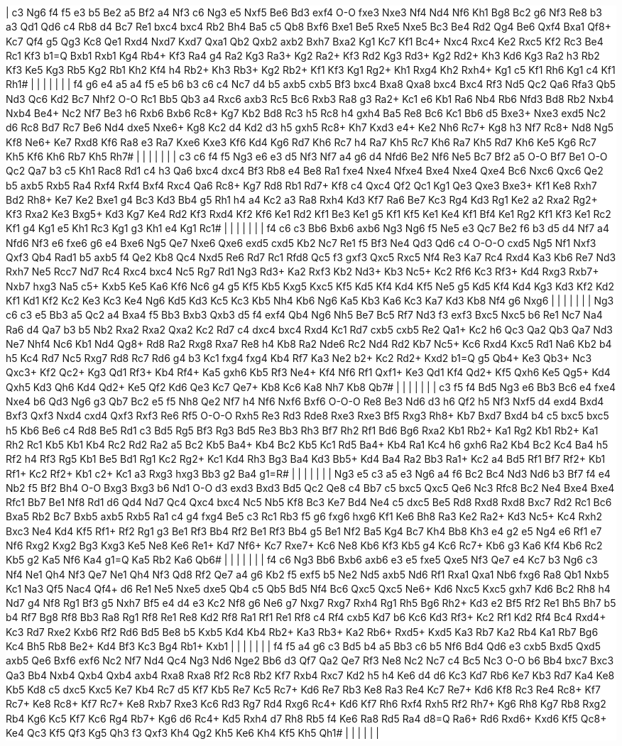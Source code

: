 | c3 Ng6 f4 f5 e3 b5 Be2 a5 Bf2 a4 Nf3 c6 Ng3 e5 Nxf5 Be6 Bd3 exf4 O-O fxe3 Nxe3 Nf4 Nd4 Nf6 Kh1 Bg8 Bc2 g6 Nf3 Re8 b3 a3 Qd1 Qd6 c4 Rb8 d4 Bc7 Re1 bxc4 bxc4 Rb2 Bh4 Ba5 c5 Qb8 Bxf6 Bxe1 Be5 Rxe5 Nxe5 Bc3 Be4 Rd2 Qg4 Be6 Qxf4 Bxa1 Qf8+ Kc7 Qf4 g5 Qg3 Kc8 Qe1 Rxd4 Nxd7 Kxd7 Qxa1 Qb2 Qxb2 axb2 Bxh7 Bxa2 Kg1 Kc7 Kf1 Bc4+ Nxc4 Rxc4 Ke2 Rxc5 Kf2 Rc3 Be4 Rc1 Kf3 b1=Q Bxb1 Rxb1 Kg4 Rb4+ Kf3 Ra4 g4 Ra2 Kg3 Ra3+ Kg2 Ra2+ Kf3 Rd2 Kg3 Rd3+ Kg2 Rd2+ Kh3 Kd6 Kg3 Ra2 h3 Rb2 Kf3 Ke5 Kg3 Rb5 Kg2 Rb1 Kh2 Kf4 h4 Rb2+ Kh3 Rb3+ Kg2 Rb2+ Kf1 Kf3 Kg1 Rg2+ Kh1 Rxg4 Kh2 Rxh4+ Kg1 c5 Kf1 Rh6 Kg1 c4 Kf1 Rh1# |  |  |  |  |  |
| f4 g6 e4 a5 a4 f5 e5 b6 b3 c6 c4 Nc7 d4 b5 axb5 cxb5 Bf3 bxc4 Bxa8 Qxa8 bxc4 Bxc4 Rf3 Nd5 Qc2 Qa6 Rfa3 Qb5 Nd3 Qc6 Kd2 Bc7 Nhf2 O-O Rc1 Bb5 Qb3 a4 Rxc6 axb3 Rc5 Bc6 Rxb3 Ra8 g3 Ra2+ Kc1 e6 Kb1 Ra6 Nb4 Rb6 Nfd3 Bd8 Rb2 Nxb4 Nxb4 Be4+ Nc2 Nf7 Be3 h6 Rxb6 Bxb6 Rc8+ Kg7 Kb2 Bd8 Rc3 h5 Rc8 h4 gxh4 Ba5 Re8 Bc6 Kc1 Bb6 d5 Bxe3+ Nxe3 exd5 Nc2 d6 Rc8 Bd7 Rc7 Be6 Nd4 dxe5 Nxe6+ Kg8 Kc2 d4 Kd2 d3 h5 gxh5 Rc8+ Kh7 Kxd3 e4+ Ke2 Nh6 Rc7+ Kg8 h3 Nf7 Rc8+ Nd8 Ng5 Kf8 Ne6+ Ke7 Rxd8 Kf6 Ra8 e3 Ra7 Kxe6 Kxe3 Kf6 Kd4 Kg6 Rd7 Kh6 Rc7 h4 Ra7 Kh5 Rc7 Kh6 Ra7 Kh5 Rd7 Kh6 Ke5 Kg6 Rc7 Kh5 Kf6 Kh6 Rb7 Kh5 Rh7# |  |  |  |  |  |
| c3 c6 f4 f5 Ng3 e6 e3 d5 Nf3 Nf7 a4 g6 d4 Nfd6 Be2 Nf6 Ne5 Bc7 Bf2 a5 O-O Bf7 Be1 O-O Qc2 Qa7 b3 c5 Kh1 Rac8 Rd1 c4 h3 Qa6 bxc4 dxc4 Bf3 Rb8 e4 Be8 Ra1 fxe4 Nxe4 Nfxe4 Bxe4 Nxe4 Qxe4 Bc6 Nxc6 Qxc6 Qe2 b5 axb5 Rxb5 Ra4 Rxf4 Rxf4 Bxf4 Rxc4 Qa6 Rc8+ Kg7 Rd8 Rb1 Rd7+ Kf8 c4 Qxc4 Qf2 Qc1 Kg1 Qe3 Qxe3 Bxe3+ Kf1 Ke8 Rxh7 Bd2 Rh8+ Ke7 Ke2 Bxe1 g4 Bc3 Kd3 Bb4 g5 Rh1 h4 a4 Kc2 a3 Ra8 Rxh4 Kd3 Kf7 Ra6 Be7 Kc3 Rg4 Kd3 Rg1 Ke2 a2 Rxa2 Rg2+ Kf3 Rxa2 Ke3 Bxg5+ Kd3 Kg7 Ke4 Rd2 Kf3 Rxd4 Kf2 Kf6 Ke1 Rd2 Kf1 Be3 Ke1 g5 Kf1 Kf5 Ke1 Ke4 Kf1 Bf4 Ke1 Rg2 Kf1 Kf3 Ke1 Rc2 Kf1 g4 Kg1 e5 Kh1 Rc3 Kg1 g3 Kh1 e4 Kg1 Rc1# |  |  |  |  |  |
| f4 c6 c3 Bb6 Bxb6 axb6 Ng3 Ng6 f5 Ne5 e3 Qc7 Be2 f6 b3 d5 d4 Nf7 a4 Nfd6 Nf3 e6 fxe6 g6 e4 Bxe6 Ng5 Qe7 Nxe6 Qxe6 exd5 cxd5 Kb2 Nc7 Re1 f5 Bf3 Ne4 Qd3 Qd6 c4 O-O-O cxd5 Ng5 Nf1 Nxf3 Qxf3 Qb4 Rad1 b5 axb5 f4 Qe2 Kb8 Qc4 Nxd5 Re6 Rd7 Rc1 Rfd8 Qc5 f3 gxf3 Qxc5 Rxc5 Nf4 Re3 Ka7 Rc4 Rxd4 Ka3 Kb6 Re7 Nd3 Rxh7 Ne5 Rcc7 Nd7 Rc4 Rxc4 bxc4 Nc5 Rg7 Rd1 Ng3 Rd3+ Ka2 Rxf3 Kb2 Nd3+ Kb3 Nc5+ Kc2 Rf6 Kc3 Rf3+ Kd4 Rxg3 Rxb7+ Nxb7 hxg3 Na5 c5+ Kxb5 Ke5 Ka6 Kf6 Nc6 g4 g5 Kf5 Kb5 Kxg5 Kxc5 Kf5 Kd5 Kf4 Kd4 Kf5 Ne5 g5 Kd5 Kf4 Kd4 Kg3 Kd3 Kf2 Kd2 Kf1 Kd1 Kf2 Kc2 Ke3 Kc3 Ke4 Ng6 Kd5 Kd3 Kc5 Kc3 Kb5 Nh4 Kb6 Ng6 Ka5 Kb3 Ka6 Kc3 Ka7 Kd3 Kb8 Nf4 g6 Nxg6 |  |  |  |  |  |
| Ng3 c6 c3 e5 Bb3 a5 Qc2 a4 Bxa4 f5 Bb3 Bxb3 Qxb3 d5 f4 exf4 Qb4 Ng6 Nh5 Be7 Bc5 Rf7 Nd3 f3 exf3 Bxc5 Nxc5 b6 Re1 Nc7 Na4 Ra6 d4 Qa7 b3 b5 Nb2 Rxa2 Rxa2 Qxa2 Kc2 Rd7 c4 dxc4 bxc4 Rxd4 Kc1 Rd7 cxb5 cxb5 Re2 Qa1+ Kc2 h6 Qc3 Qa2 Qb3 Qa7 Nd3 Ne7 Nhf4 Nc6 Kb1 Nd4 Qg8+ Rd8 Ra2 Rxg8 Rxa7 Re8 h4 Kb8 Ra2 Nde6 Rc2 Nd4 Rd2 Kb7 Nc5+ Kc6 Rxd4 Kxc5 Rd1 Na6 Kb2 b4 h5 Kc4 Rd7 Nc5 Rxg7 Rd8 Rc7 Rd6 g4 b3 Kc1 fxg4 fxg4 Kb4 Rf7 Ka3 Ne2 b2+ Kc2 Rd2+ Kxd2 b1=Q g5 Qb4+ Ke3 Qb3+ Nc3 Qxc3+ Kf2 Qc2+ Kg3 Qd1 Rf3+ Kb4 Rf4+ Ka5 gxh6 Kb5 Rf3 Ne4+ Kf4 Nf6 Rf1 Qxf1+ Ke3 Qd1 Kf4 Qd2+ Kf5 Qxh6 Ke5 Qg5+ Kd4 Qxh5 Kd3 Qh6 Kd4 Qd2+ Ke5 Qf2 Kd6 Qe3 Kc7 Qe7+ Kb8 Kc6 Ka8 Nh7 Kb8 Qb7# |  |  |  |  |  |
| c3 f5 f4 Bd5 Ng3 e6 Bb3 Bc6 e4 fxe4 Nxe4 b6 Qd3 Ng6 g3 Qb7 Bc2 e5 f5 Nh8 Qe2 Nf7 h4 Nf6 Nxf6 Bxf6 O-O-O Re8 Be3 Nd6 d3 h6 Qf2 h5 Nf3 Nxf5 d4 exd4 Bxd4 Bxf3 Qxf3 Nxd4 cxd4 Qxf3 Rxf3 Re6 Rf5 O-O-O Rxh5 Re3 Rd3 Rde8 Rxe3 Rxe3 Bf5 Rxg3 Rh8+ Kb7 Bxd7 Bxd4 b4 c5 bxc5 bxc5 h5 Kb6 Be6 c4 Rd8 Be5 Rd1 c3 Bd5 Rg5 Bf3 Rg3 Bd5 Re3 Bb3 Rh3 Bf7 Rh2 Rf1 Bd6 Bg6 Rxa2 Kb1 Rb2+ Ka1 Rg2 Kb1 Rb2+ Ka1 Rh2 Rc1 Kb5 Kb1 Kb4 Rc2 Rd2 Ra2 a5 Bc2 Kb5 Ba4+ Kb4 Bc2 Kb5 Kc1 Rd5 Ba4+ Kb4 Ra1 Kc4 h6 gxh6 Ra2 Kb4 Bc2 Kc4 Ba4 h5 Rf2 h4 Rf3 Rg5 Kb1 Be5 Bd1 Rg1 Kc2 Rg2+ Kc1 Kd4 Rh3 Bg3 Ba4 Kd3 Bb5+ Kd4 Ba4 Ra2 Bb3 Ra1+ Kc2 a4 Bd5 Rf1 Bf7 Rf2+ Kb1 Rf1+ Kc2 Rf2+ Kb1 c2+ Kc1 a3 Rxg3 hxg3 Bb3 g2 Ba4 g1=R# |  |  |  |  |  |
| Ng3 e5 c3 a5 e3 Ng6 a4 f6 Bc2 Bc4 Nd3 Nd6 b3 Bf7 f4 e4 Nb2 f5 Bf2 Bh4 O-O Bxg3 Bxg3 b6 Nd1 O-O d3 exd3 Bxd3 Bd5 Qc2 Qe8 c4 Bb7 c5 bxc5 Qxc5 Qe6 Nc3 Rfc8 Bc2 Ne4 Bxe4 Bxe4 Rfc1 Bb7 Be1 Nf8 Rd1 d6 Qd4 Nd7 Qc4 Qxc4 bxc4 Nc5 Nb5 Kf8 Bc3 Ke7 Bd4 Ne4 c5 dxc5 Be5 Rd8 Rxd8 Rxd8 Bxc7 Rd2 Rc1 Bc6 Bxa5 Rb2 Bc7 Bxb5 axb5 Rxb5 Ra1 c4 g4 fxg4 Be5 c3 Rc1 Rb3 f5 g6 fxg6 hxg6 Kf1 Ke6 Bh8 Ra3 Ke2 Ra2+ Kd3 Nc5+ Kc4 Rxh2 Bxc3 Ne4 Kd4 Kf5 Rf1+ Rf2 Rg1 g3 Be1 Rf3 Bb4 Rf2 Be1 Rf3 Bb4 g5 Be1 Nf2 Ba5 Kg4 Bc7 Kh4 Bb8 Kh3 e4 g2 e5 Ng4 e6 Rf1 e7 Nf6 Rxg2 Kxg2 Bg3 Kxg3 Ke5 Ne8 Ke6 Re1+ Kd7 Nf6+ Kc7 Rxe7+ Kc6 Ne8 Kb6 Kf3 Kb5 g4 Kc6 Rc7+ Kb6 g3 Ka6 Kf4 Kb6 Rc2 Kb5 g2 Ka5 Nf6 Ka4 g1=Q Ka5 Rb2 Ka6 Qb6# |  |  |  |  |  |
| f4 c6 Ng3 Bb6 Bxb6 axb6 e3 e5 fxe5 Qxe5 Nf3 Qe7 e4 Kc7 b3 Ng6 c3 Nf4 Ne1 Qh4 Nf3 Qe7 Ne1 Qh4 Nf3 Qd8 Rf2 Qe7 a4 g6 Kb2 f5 exf5 b5 Ne2 Nd5 axb5 Nd6 Rf1 Rxa1 Qxa1 Nb6 fxg6 Ra8 Qb1 Nxb5 Kc1 Na3 Qf5 Nac4 Qf4+ d6 Re1 Ne5 Nxe5 dxe5 Qb4 c5 Qb5 Bd5 Nf4 Bc6 Qxc5 Qxc5 Ne6+ Kd6 Nxc5 Kxc5 gxh7 Kd6 Bc2 Rh8 h4 Nd7 g4 Nf8 Rg1 Bf3 g5 Nxh7 Bf5 e4 d4 e3 Kc2 Nf8 g6 Ne6 g7 Nxg7 Rxg7 Rxh4 Rg1 Rh5 Bg6 Rh2+ Kd3 e2 Bf5 Rf2 Re1 Bh5 Bh7 b5 b4 Rf7 Bg8 Rf8 Bb3 Ra8 Rg1 Rf8 Re1 Re8 Kd2 Rf8 Ra1 Rf1 Re1 Rf8 c4 Rf4 cxb5 Kd7 b6 Kc6 Kd3 Rf3+ Kc2 Rf1 Kd2 Rf4 Bc4 Rxd4+ Kc3 Rd7 Rxe2 Kxb6 Rf2 Rd6 Bd5 Be8 b5 Kxb5 Kd4 Kb4 Rb2+ Ka3 Rb3+ Ka2 Rb6+ Rxd5+ Kxd5 Ka3 Rb7 Ka2 Rb4 Ka1 Rb7 Bg6 Kc4 Bh5 Rb8 Be2+ Kd4 Bf3 Kc3 Bg4 Rb1+ Kxb1 |  |  |  |  |  |
| f4 f5 a4 g6 c3 Bd5 b4 a5 Bb3 c6 b5 Nf6 Bd4 Qd6 e3 cxb5 Bxd5 Qxd5 axb5 Qe6 Bxf6 exf6 Nc2 Nf7 Nd4 Qc4 Ng3 Nd6 Nge2 Bb6 d3 Qf7 Qa2 Qe7 Rf3 Ne8 Nc2 Nc7 c4 Bc5 Nc3 O-O b6 Bb4 bxc7 Bxc3 Qa3 Bb4 Nxb4 Qxb4 Qxb4 axb4 Rxa8 Rxa8 Rf2 Rc8 Rb2 Kf7 Rxb4 Rxc7 Kd2 h5 h4 Ke6 d4 d6 Kc3 Kd7 Rb6 Ke7 Kb3 Rd7 Ka4 Ke8 Kb5 Kd8 c5 dxc5 Kxc5 Ke7 Kb4 Rc7 d5 Kf7 Kb5 Re7 Kc5 Rc7+ Kd6 Re7 Rb3 Ke8 Ra3 Re4 Kc7 Re7+ Kd6 Kf8 Rc3 Re4 Rc8+ Kf7 Rc7+ Ke8 Rc8+ Kf7 Rc7+ Ke8 Rxb7 Rxe3 Kc6 Rd3 Rg7 Rd4 Rxg6 Rc4+ Kd6 Kf7 Rh6 Rxf4 Rxh5 Rf2 Rh7+ Kg6 Rh8 Kg7 Rb8 Rxg2 Rb4 Kg6 Kc5 Kf7 Kc6 Rg4 Rb7+ Kg6 d6 Rc4+ Kd5 Rxh4 d7 Rh8 Rb5 f4 Ke6 Ra8 Rd5 Ra4 d8=Q Ra6+ Rd6 Rxd6+ Kxd6 Kf5 Qc8+ Ke4 Qc3 Kf5 Qf3 Kg5 Qh3 f3 Qxf3 Kh4 Qg2 Kh5 Ke6 Kh4 Kf5 Kh5 Qh1# |  |  |  |  |  |